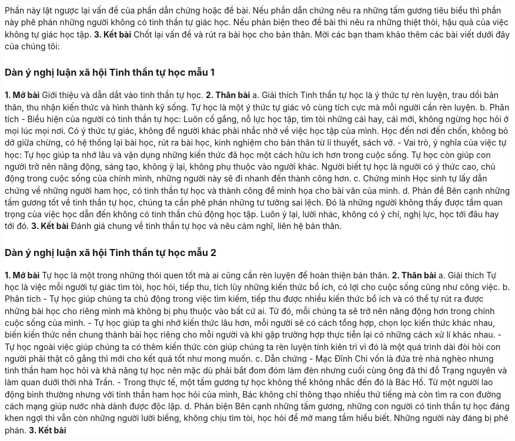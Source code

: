 Phần này lật ngược lại vấn đề của phần dẫn chứng hoặc đề bài. Nếu phần dẫn chứng nêu ra những tấm gương tiêu biểu thì phần này phê phán những người không có tinh thần tự giác học. Nếu phản biện theo đề bài thì nêu ra những thiệt thòi, hậu quả của việc không tự giác học tập.
**3\. Kết bài**
Chốt lại vấn đề và rút ra bài học cho bản thân.
Mời các bạn tham khảo thêm các bài viết dưới đây của chúng tôi:
### Dàn ý nghị luận xã hội Tinh thần tự học mẫu 1
**1\. Mở bài**
Giới thiệu và dẫn dắt vào tinh thần tự học.
**2\. Thân bài**
a. Giải thích
Tinh thần tự học là ý thức tự rèn luyện, trau dồi bản thân, thu nhận kiến thức và hình thành kỹ sống. Tự học là một ý thức tự giác vô cùng tích cực mà mỗi người cần rèn luyện.
b. Phân tích
\- Biểu hiện của người có tinh thần tự học:
Luôn cố gắng, nỗ lực học tập, tìm tòi những cái hay, cái mới, không ngừng học hỏi ở mọi lúc mọi nơi.
Có ý thức tự giác, không để người khác phải nhắc nhở về việc học tập của mình.
Học đến nơi đến chốn, không bỏ dở giữa chừng, có hệ thống lại bài học, rút ra bài học, kinh nghiệm cho bản thân từ lí thuyết,  sách vở.
\- Vai trò, ý nghĩa của việc tự học:
Tự học giúp ta nhớ lâu và vận dụng những kiến thức đã học một cách hữu ích hơn trong cuộc sống.
Tự học còn giúp con người trở nên năng động, sáng tạo, không ỷ lại, không phụ thuộc vào người khác.
Người biết tự học là người có ý thức cao, chủ động trong cuộc sống của chính mình, những người này sẽ đi nhanh đến thành công hơn.
c. Chứng minh
Học sinh tự lấy dẫn chứng về những người ham học, có tinh thần tự học và thành công để minh họa cho bài văn của mình.
d. Phản đề
Bên cạnh những tấm gương tốt về tinh thần tự học, chúng ta cần phê phán những tư tưởng sai lệch. Đó là những người không thấy được tầm quan trọng của việc học dẫn đến không có tinh thần chủ động học tập. Luôn ỷ lại, lười nhác, không có ý chí, nghị lực, học tới đâu hay tới đó.
**3\. Kết bài**
Đánh giá chung về tinh thần tự học và nêu cảm nghĩ, liên hệ bản thân.
### Dàn ý nghị luận xã hội Tinh thần tự học mẫu 2
**1\. Mở bài**
Tự học là một trong những thói quen tốt mà ai cũng cần rèn luyện để hoàn thiện bản thân.
**2\. Thân bài**
a. Giải thích
Tự học là việc mỗi người tự giác tìm tòi, học hỏi, tiếp thu, tích lũy những kiến thức bổ ích, có lợi cho cuộc sống cũng như công việc.
b. Phân tích
\- Tự học giúp chúng ta chủ động trong việc tìm kiếm, tiếp thu được nhiều kiến thức bổ ích và có thể tự rút ra được những bài học cho riêng mình mà không bị phụ thuộc vào bất cứ ai. Từ đó, mỗi chúng ta sẽ trở nên năng động hơn trong chính cuộc sống của mình.
\- Tự học giúp ta ghi nhớ kiến thức lâu hơn, mỗi người sẽ có cách tổng hợp, chọn lọc kiến thức khác nhau, biến kiến thức nền chung thành bài học riêng cho mỗi người và khi gặp trường hợp thực tiễn lại có những cách xử lí khác nhau.
\- Tự học ngoài việc giúp chúng ta có thêm kiến thức còn giúp chúng ta rèn luyện tính kiên trì vì đó là một quá trình dài đòi hỏi con người phải thật cô gắng thì mới cho kết quả tốt như mong muốn.
c. Dẫn chứng
\- Mạc Đĩnh Chi vốn là đứa trẻ nhà nghèo nhưng tinh thần ham học hỏi và khả năng tự học nên mặc dù phải bắt đom đóm làm đèn nhưng cuối cùng ông đã thi đỗ Trạng nguyên và làm quan dưới thời nhà Trần.
\- Trong thực tế, một tấm gương tự học không thể không nhắc đến đó là Bác Hồ. Từ một người lao động bình thường nhưng với tinh thần ham học hỏi của mình, Bác không chỉ thông thạo nhiều thứ tiếng mà còn tìm ra con đường cách mạng giúp nước nhà dành được độc lập.
d. Phản biện
Bên cạnh những tấm gương, những con người có tinh thần tự học đáng khen ngợi thì vẫn còn những người lười biếng, không chịu tìm tòi, học hỏi để mở mang tầm hiểu biết. Những người này đáng bị phê phán.
**3\. Kết bài**